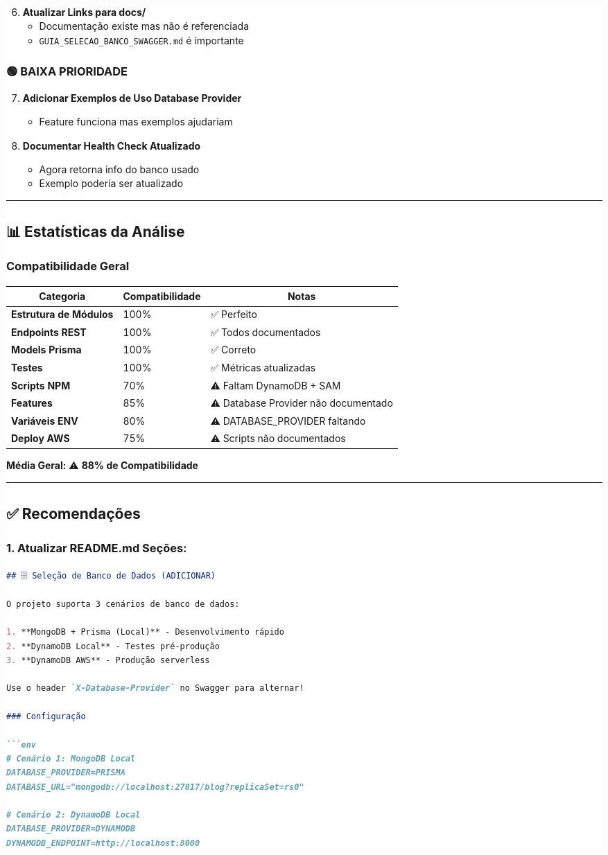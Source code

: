 6. **Atualizar Links para docs/**
   - Documentação existe mas não é referenciada
   - `GUIA_SELECAO_BANCO_SWAGGER.md` é importante

### 🟢 BAIXA PRIORIDADE

7. **Adicionar Exemplos de Uso Database Provider**
   - Feature funciona mas exemplos ajudariam

8. **Documentar Health Check Atualizado**
   - Agora retorna info do banco usado
   - Exemplo poderia ser atualizado

---

## 📊 Estatísticas da Análise

### Compatibilidade Geral

| Categoria | Compatibilidade | Notas |
|-----------|-----------------|-------|
| **Estrutura de Módulos** | 100% | ✅ Perfeito |
| **Endpoints REST** | 100% | ✅ Todos documentados |
| **Models Prisma** | 100% | ✅ Correto |
| **Testes** | 100% | ✅ Métricas atualizadas |
| **Scripts NPM** | 70% | ⚠️ Faltam DynamoDB + SAM |
| **Features** | 85% | ⚠️ Database Provider não documentado |
| **Variáveis ENV** | 80% | ⚠️ DATABASE_PROVIDER faltando |
| **Deploy AWS** | 75% | ⚠️ Scripts não documentados |

**Média Geral:** ⚠️ **88% de Compatibilidade**

---

## ✅ Recomendações

### 1. Atualizar README.md Seções:

```markdown
## 🗄️ Seleção de Banco de Dados (ADICIONAR)

O projeto suporta 3 cenários de banco de dados:

1. **MongoDB + Prisma (Local)** - Desenvolvimento rápido
2. **DynamoDB Local** - Testes pré-produção
3. **DynamoDB AWS** - Produção serverless

Use o header `X-Database-Provider` no Swagger para alternar!

### Configuração

```env
# Cenário 1: MongoDB Local
DATABASE_PROVIDER=PRISMA
DATABASE_URL="mongodb://localhost:27017/blog?replicaSet=rs0"

# Cenário 2: DynamoDB Local
DATABASE_PROVIDER=DYNAMODB
DYNAMODB_ENDPOINT=http://localhost:8000
```